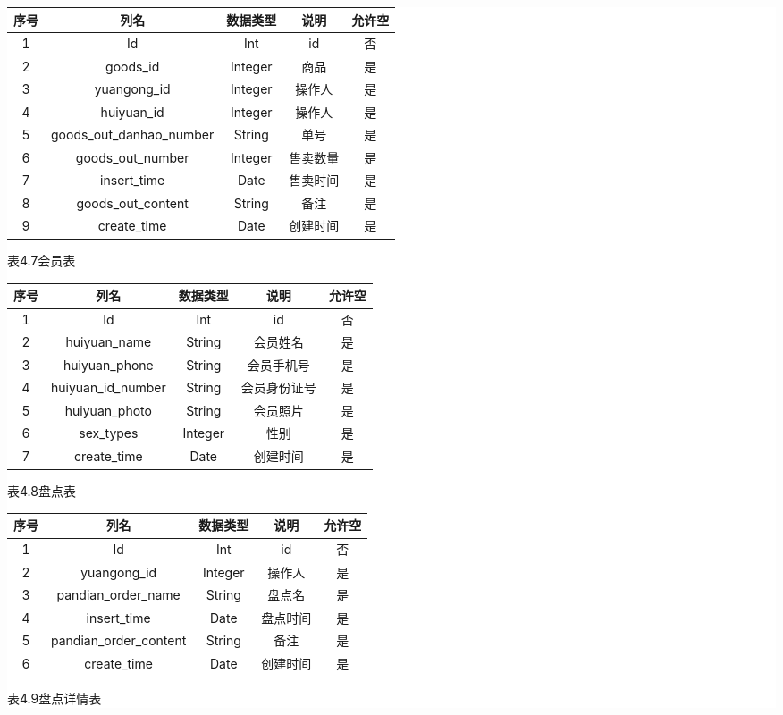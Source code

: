|序号|列名|数据类型|说明|允许空|
| :-: | :-: | :-: | :-: | :-: |
|1|Id|Int|id|否|
|2|goods\_id|Integer|商品|是|
|3|yuangong\_id|Integer|操作人|是|
|4|huiyuan\_id|Integer|操作人|是|
|5|goods\_out\_danhao\_number|String|单号|是|
|6|goods\_out\_number|Integer|售卖数量|是|
|7|insert\_time|Date|售卖时间|是|
|8|goods\_out\_content|String|备注|是|
|9|create\_time|Date|创建时间|是|
表4.7会员表

|序号|列名|数据类型|说明|允许空|
| :-: | :-: | :-: | :-: | :-: |
|1|Id|Int|id|否|
|2|huiyuan\_name|String|会员姓名|是|
|3|huiyuan\_phone|String|会员手机号|是|
|4|huiyuan\_id\_number|String|会员身份证号|是|
|5|huiyuan\_photo|String|会员照片|是|
|6|sex\_types|Integer|性别|是|
|7|create\_time|Date|创建时间|是|
表4.8盘点表

|序号|列名|数据类型|说明|允许空|
| :-: | :-: | :-: | :-: | :-: |
|1|Id|Int|id|否|
|2|yuangong\_id|Integer|操作人|是|
|3|pandian\_order\_name|String|盘点名|是|
|4|insert\_time|Date|盘点时间|是|
|5|pandian\_order\_content|String|备注|是|
|6|create\_time|Date|创建时间|是|
表4.9盘点详情表
